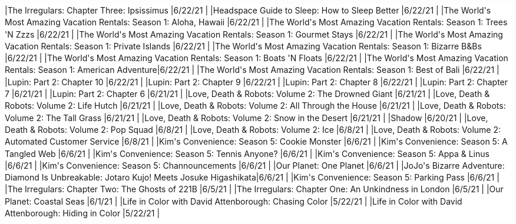 |The Irregulars: Chapter Three: Ipsissimus                             |6/22/21 |
|Headspace Guide to Sleep: How to Sleep Better                         |6/22/21 |
|The World's Most Amazing Vacation Rentals: Season 1: Aloha, Hawaii    |6/22/21 |
|The World's Most Amazing Vacation Rentals: Season 1: Trees 'N Zzzs    |6/22/21 |
|The World's Most Amazing Vacation Rentals: Season 1: Gourmet Stays    |6/22/21 |
|The World's Most Amazing Vacation Rentals: Season 1: Private Islands  |6/22/21 |
|The World's Most Amazing Vacation Rentals: Season 1: Bizarre B&Bs     |6/22/21 |
|The World's Most Amazing Vacation Rentals: Season 1: Boats 'N Floats  |6/22/21 |
|The World's Most Amazing Vacation Rentals: Season 1: American Adventure|6/22/21 |
|The World's Most Amazing Vacation Rentals: Season 1: Best of Bali     |6/22/21 |
|Lupin: Part 2: Chapter 10                                             |6/22/21 |
|Lupin: Part 2: Chapter 9                                              |6/22/21 |
|Lupin: Part 2: Chapter 8                                              |6/22/21 |
|Lupin: Part 2: Chapter 7                                              |6/21/21 |
|Lupin: Part 2: Chapter 6                                              |6/21/21 |
|Love, Death & Robots: Volume 2: The Drowned Giant                     |6/21/21 |
|Love, Death & Robots: Volume 2: Life Hutch                            |6/21/21 |
|Love, Death & Robots: Volume 2: All Through the House                 |6/21/21 |
|Love, Death & Robots: Volume 2: The Tall Grass                        |6/21/21 |
|Love, Death & Robots: Volume 2: Snow in the Desert                    |6/21/21 |
|Shadow                                                                |6/20/21 |
|Love, Death & Robots: Volume 2: Pop Squad                             |6/8/21  |
|Love, Death & Robots: Volume 2: Ice                                   |6/8/21  |
|Love, Death & Robots: Volume 2: Automated Customer Service            |6/8/21  |
|Kim's Convenience: Season 5: Cookie Monster                           |6/6/21  |
|Kim's Convenience: Season 5: A Tangled Web                            |6/6/21  |
|Kim's Convenience: Season 5: Tennis Anyone?                           |6/6/21  |
|Kim's Convenience: Season 5: Appa & Linus                             |6/6/21  |
|Kim's Convenience: Season 5: Channouncements                          |6/6/21  |
|Our Planet: One Planet                                                |6/6/21  |
|JoJo's Bizarre Adventure: Diamond Is Unbreakable: Jotaro Kujo! Meets Josuke Higashikata|6/6/21  |
|Kim's Convenience: Season 5: Parking Pass                             |6/6/21  |
|The Irregulars: Chapter Two: The Ghosts of 221B                       |6/5/21  |
|The Irregulars: Chapter One: An Unkindness in London                  |6/5/21  |
|Our Planet: Coastal Seas                                              |6/1/21  |
|Life in Color with David Attenborough: Chasing Color                  |5/22/21 |
|Life in Color with David Attenborough: Hiding in Color                |5/22/21 |